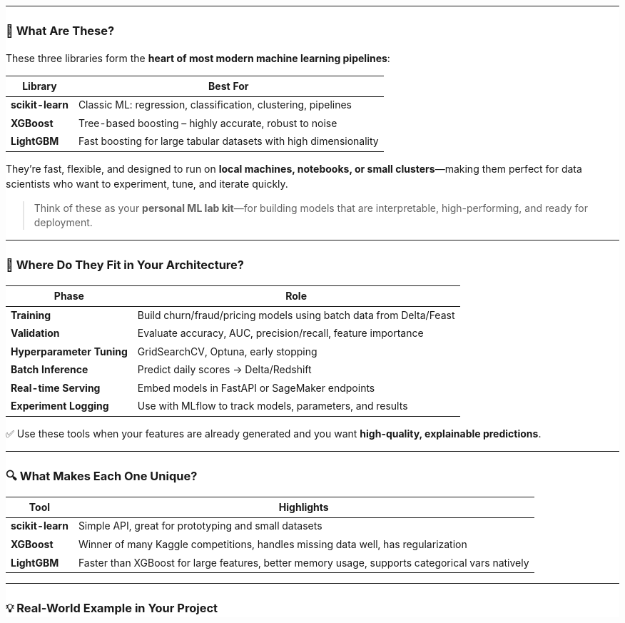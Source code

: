 * * *

### 🧠 **What Are These?**

These three libraries form the **heart of most modern machine learning pipelines**:

| Library | Best For |
| --- | --- |
| **scikit-learn** | Classic ML: regression, classification, clustering, pipelines |
| **XGBoost** | Tree-based boosting – highly accurate, robust to noise |
| **LightGBM** | Fast boosting for large tabular datasets with high dimensionality |

They’re fast, flexible, and designed to run on **local machines, notebooks, or small clusters**—making them perfect for data scientists who want to experiment, tune, and iterate quickly.

> Think of these as your **personal ML lab kit**—for building models that are interpretable, high-performing, and ready for deployment.

* * *

### 📌 **Where Do They Fit in Your Architecture?**

| Phase | Role |
| --- | --- |
| **Training** | Build churn/fraud/pricing models using batch data from Delta/Feast |
| **Validation** | Evaluate accuracy, AUC, precision/recall, feature importance |
| **Hyperparameter Tuning** | GridSearchCV, Optuna, early stopping |
| **Batch Inference** | Predict daily scores → Delta/Redshift |
| **Real-time Serving** | Embed models in FastAPI or SageMaker endpoints |
| **Experiment Logging** | Use with MLflow to track models, parameters, and results |

✅ Use these tools when your features are already generated and you want **high-quality, explainable predictions**.

* * *

### 🔍 **What Makes Each One Unique?**

| Tool | Highlights |
| --- | --- |
| **scikit-learn** | Simple API, great for prototyping and small datasets |
| **XGBoost** | Winner of many Kaggle competitions, handles missing data well, has regularization |
| **LightGBM** | Faster than XGBoost for large features, better memory usage, supports categorical vars natively |

* * *

### 💡 **Real-World Example in Your Project**
